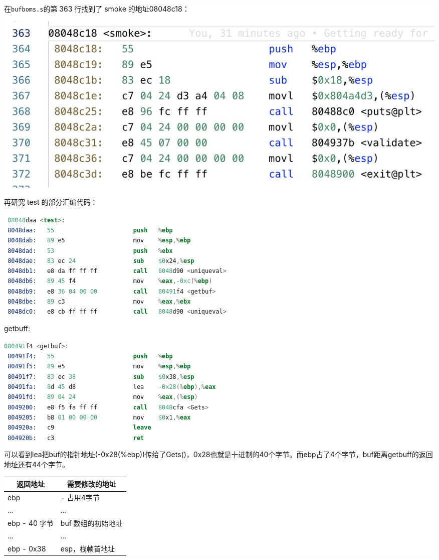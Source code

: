 在`bufboms.s`的第 363 行找到了 smoke 的地址08048c18：

![](2019-05-06-16-59-12.png)

再研究 test 的部分汇编代码：
```s
 08048daa <test>:
 8048daa:	55                   	push   %ebp
 8048dab:	89 e5                	mov    %esp,%ebp
 8048dad:	53                   	push   %ebx
 8048dae:	83 ec 24             	sub    $0x24,%esp
 8048db1:	e8 da ff ff ff       	call   8048d90 <uniqueval>
 8048db6:	89 45 f4             	mov    %eax,-0xc(%ebp)
 8048db9:	e8 36 04 00 00       	call   80491f4 <getbuf>
 8048dbe:	89 c3                	mov    %eax,%ebx
 8048dc0:	e8 cb ff ff ff       	call   8048d90 <uniqueval>
```

 getbuff:
```s
080491f4 <getbuf>:
 80491f4:	55                   	push   %ebp
 80491f5:	89 e5                	mov    %esp,%ebp
 80491f7:	83 ec 38             	sub    $0x38,%esp
 80491fa:	8d 45 d8             	lea    -0x28(%ebp),%eax
 80491fd:	89 04 24             	mov    %eax,(%esp)
 8049200:	e8 f5 fa ff ff       	call   8048cfa <Gets>
 8049205:	b8 01 00 00 00       	mov    $0x1,%eax
 804920a:	c9                   	leave  
 804920b:	c3                   	ret  
```


 可以看到lea把buf的指针地址(-0x28(%ebp))传给了Gets()，0x28也就是十进制的40个字节。而ebp占了4个字节，buf距离getbuff的返回地址还有44个字节。
 
 | 返回地址      | 需要修改的地址     |
 | ------------- | ------------------ |
 | ebp           | - 占用4字节        |
 | ...           | ...                |
 | ebp - 40 字节 | buf 数组的初始地址 |
 | ...           | ...                |
 | ebp - 0x38    | esp，栈帧首地址    |
